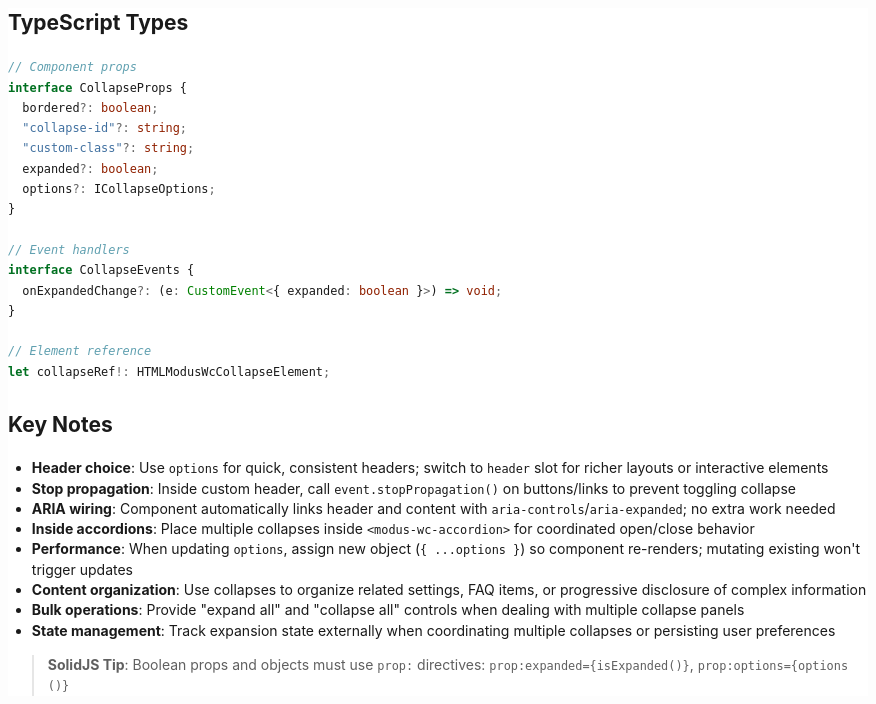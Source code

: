 ## TypeScript Types

```typescript
// Component props
interface CollapseProps {
  bordered?: boolean;
  "collapse-id"?: string;
  "custom-class"?: string;
  expanded?: boolean;
  options?: ICollapseOptions;
}

// Event handlers
interface CollapseEvents {
  onExpandedChange?: (e: CustomEvent<{ expanded: boolean }>) => void;
}

// Element reference
let collapseRef!: HTMLModusWcCollapseElement;
```

## Key Notes

- **Header choice**: Use `options` for quick, consistent headers; switch to `header` slot for richer layouts or interactive elements
- **Stop propagation**: Inside custom header, call `event.stopPropagation()` on buttons/links to prevent toggling collapse
- **ARIA wiring**: Component automatically links header and content with `aria-controls`/`aria-expanded`; no extra work needed
- **Inside accordions**: Place multiple collapses inside `<modus-wc-accordion>` for coordinated open/close behavior
- **Performance**: When updating `options`, assign new object (`{ ...options }`) so component re-renders; mutating existing won't trigger updates
- **Content organization**: Use collapses to organize related settings, FAQ items, or progressive disclosure of complex information
- **Bulk operations**: Provide "expand all" and "collapse all" controls when dealing with multiple collapse panels
- **State management**: Track expansion state externally when coordinating multiple collapses or persisting user preferences

> **SolidJS Tip**: Boolean props and objects must use `prop:` directives: `prop:expanded={isExpanded()}`, `prop:options={options()}`
